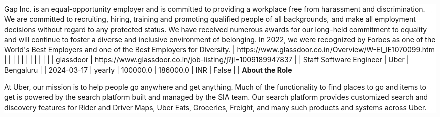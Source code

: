 Gap Inc. is an equal-opportunity employer and is committed to providing a workplace free from harassment and discrimination. We are committed to recruiting, hiring, training and promoting qualified people of all backgrounds, and make all employment decisions without regard to any protected status. We have received numerous awards for our long-held commitment to equality and will continue to foster a diverse and inclusive environment of belonging. In 2022, we were recognized by Forbes as one of the World's Best Employers and one of the Best Employers for Diversity.                                                                                                                                                                                                                                                                                                                                                                                                                                                                                                                                                                                                                                                                                                 | https://www.glassdoor.co.in/Overview/W-EI_IE1070099.htm    |                          |                                              |                        |                       |                  |                     |                                                                                              |                                                                                                |          |               |
| glassdoor | https://www.glassdoor.co.in/job-listing/j?jl=1009189947837 |                                                                                                                                                                                                                                              | Staff Software Engineer                               | Uber                             | Bengaluru                        |                      | 2024-03-17  | yearly   | 100000.0   | 186000.0   | INR      | False     |                               | **About the Role**
  

  

At Uber, our mission is to help people go anywhere and get anything. Much of the functionality to find places to go and items to get is powered by the search platform built and managed by the SIA team. Our search platform provides customized search and discovery features for Rider and Driver Maps, Uber Eats, Groceries, Freight, and many such products and systems across Uber.  

  
